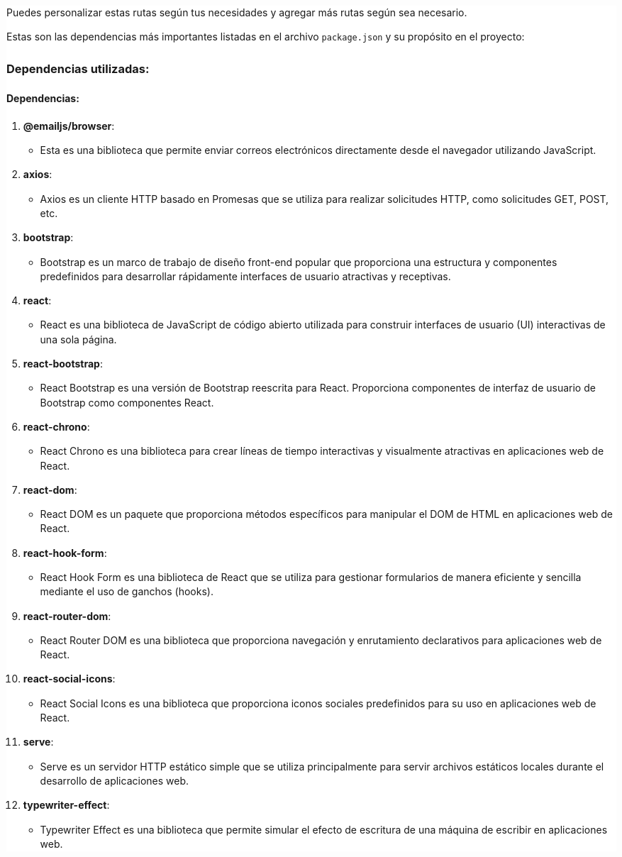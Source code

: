Puedes personalizar estas rutas según tus necesidades y agregar más rutas según sea necesario.

Estas son las dependencias más importantes listadas en el archivo `package.json` y su propósito en el proyecto:

### Dependencias utilizadas:

#### Dependencias:

1. **@emailjs/browser**:
   - Esta es una biblioteca que permite enviar correos electrónicos directamente desde el navegador utilizando JavaScript.

2. **axios**:
   - Axios es un cliente HTTP basado en Promesas que se utiliza para realizar solicitudes HTTP, como solicitudes GET, POST, etc.

3. **bootstrap**:
   - Bootstrap es un marco de trabajo de diseño front-end popular que proporciona una estructura y componentes predefinidos para desarrollar rápidamente interfaces de usuario atractivas y receptivas.

4. **react**:
   - React es una biblioteca de JavaScript de código abierto utilizada para construir interfaces de usuario (UI) interactivas de una sola página.

5. **react-bootstrap**:
   - React Bootstrap es una versión de Bootstrap reescrita para React. Proporciona componentes de interfaz de usuario de Bootstrap como componentes React.

6. **react-chrono**:
   - React Chrono es una biblioteca para crear líneas de tiempo interactivas y visualmente atractivas en aplicaciones web de React.

7. **react-dom**:
   - React DOM es un paquete que proporciona métodos específicos para manipular el DOM de HTML en aplicaciones web de React.

8. **react-hook-form**:
   - React Hook Form es una biblioteca de React que se utiliza para gestionar formularios de manera eficiente y sencilla mediante el uso de ganchos (hooks).

9. **react-router-dom**:
   - React Router DOM es una biblioteca que proporciona navegación y enrutamiento declarativos para aplicaciones web de React.

10. **react-social-icons**:
    - React Social Icons es una biblioteca que proporciona iconos sociales predefinidos para su uso en aplicaciones web de React.

11. **serve**:
    - Serve es un servidor HTTP estático simple que se utiliza principalmente para servir archivos estáticos locales durante el desarrollo de aplicaciones web.

12. **typewriter-effect**:
    - Typewriter Effect es una biblioteca que permite simular el efecto de escritura de una máquina de escribir en aplicaciones web.
